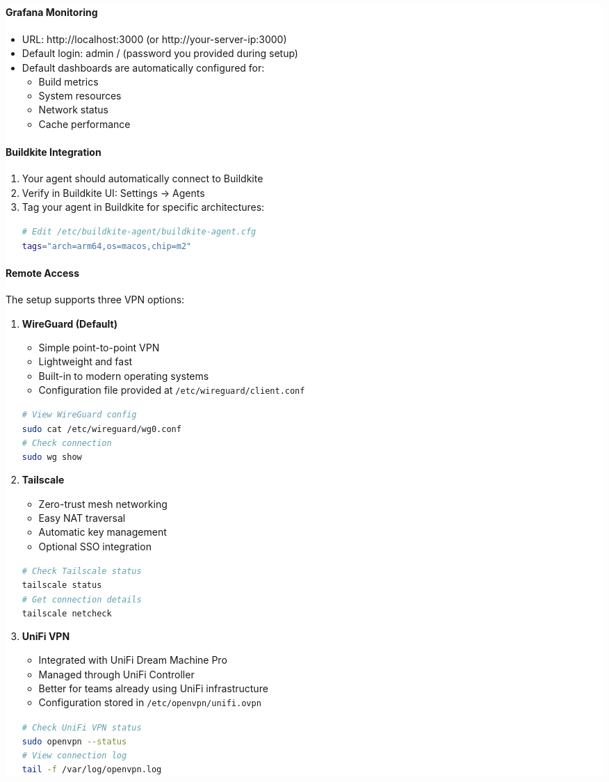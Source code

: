 #### Grafana Monitoring

- URL: http://localhost:3000 (or http://your-server-ip:3000)
- Default login: admin / (password you provided during setup)
- Default dashboards are automatically configured for:
  - Build metrics
  - System resources
  - Network status
  - Cache performance

#### Buildkite Integration

1. Your agent should automatically connect to Buildkite
2. Verify in Buildkite UI: Settings → Agents
3. Tag your agent in Buildkite for specific architectures:
   ```bash
   # Edit /etc/buildkite-agent/buildkite-agent.cfg
   tags="arch=arm64,os=macos,chip=m2"
   ```

#### Remote Access

The setup supports three VPN options:

1. **WireGuard (Default)**

   - Simple point-to-point VPN
   - Lightweight and fast
   - Built-in to modern operating systems
   - Configuration file provided at `/etc/wireguard/client.conf`

   ```bash
   # View WireGuard config
   sudo cat /etc/wireguard/wg0.conf
   # Check connection
   sudo wg show
   ```

2. **Tailscale**

   - Zero-trust mesh networking
   - Easy NAT traversal
   - Automatic key management
   - Optional SSO integration

   ```bash
   # Check Tailscale status
   tailscale status
   # Get connection details
   tailscale netcheck
   ```

3. **UniFi VPN**
   - Integrated with UniFi Dream Machine Pro
   - Managed through UniFi Controller
   - Better for teams already using UniFi infrastructure
   - Configuration stored in `/etc/openvpn/unifi.ovpn`
   ```bash
   # Check UniFi VPN status
   sudo openvpn --status
   # View connection log
   tail -f /var/log/openvpn.log
   ```
